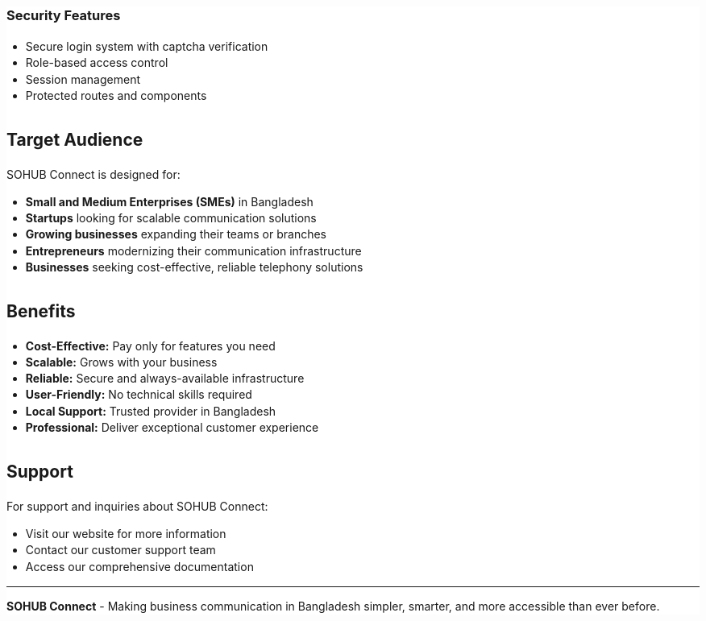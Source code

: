### Security Features
- Secure login system with captcha verification
- Role-based access control
- Session management
- Protected routes and components

## Target Audience

SOHUB Connect is designed for:
- **Small and Medium Enterprises (SMEs)** in Bangladesh
- **Startups** looking for scalable communication solutions
- **Growing businesses** expanding their teams or branches
- **Entrepreneurs** modernizing their communication infrastructure
- **Businesses** seeking cost-effective, reliable telephony solutions

## Benefits

- **Cost-Effective:** Pay only for features you need
- **Scalable:** Grows with your business
- **Reliable:** Secure and always-available infrastructure
- **User-Friendly:** No technical skills required
- **Local Support:** Trusted provider in Bangladesh
- **Professional:** Deliver exceptional customer experience

## Support

For support and inquiries about SOHUB Connect:
- Visit our website for more information
- Contact our customer support team
- Access our comprehensive documentation

---

**SOHUB Connect** - Making business communication in Bangladesh simpler, smarter, and more accessible than ever before.
